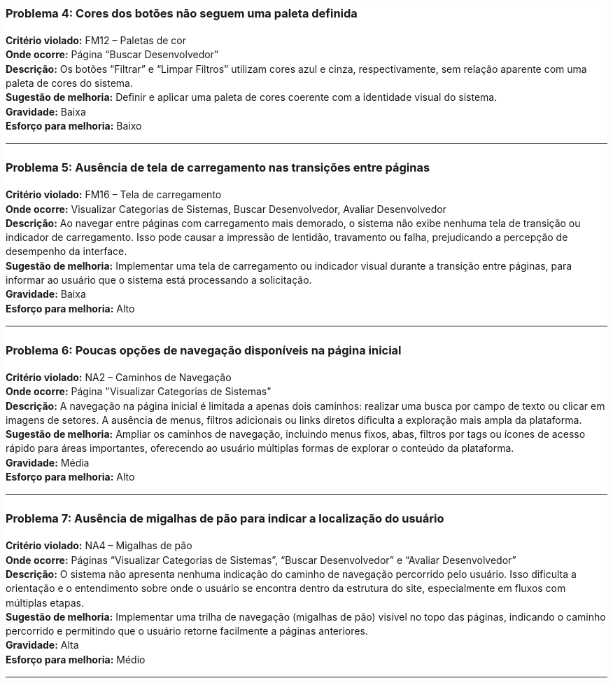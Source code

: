 ### Problema 4: Cores dos botões não seguem uma paleta definida  
**Critério violado:** FM12 – Paletas de cor  
**Onde ocorre:** Página “Buscar Desenvolvedor”  
**Descrição:** Os botões “Filtrar” e “Limpar Filtros” utilizam cores azul e cinza, respectivamente, sem relação aparente com uma paleta de cores do sistema.  
**Sugestão de melhoria:** Definir e aplicar uma paleta de cores coerente com a identidade visual do sistema.  
**Gravidade:** Baixa  
**Esforço para melhoria:** Baixo  

---

### Problema 5: Ausência de tela de carregamento nas transições entre páginas  
**Critério violado:** FM16 – Tela de carregamento  
**Onde ocorre:** Visualizar Categorias de Sistemas, Buscar Desenvolvedor, Avaliar Desenvolvedor  
**Descrição:** Ao navegar entre páginas com carregamento mais demorado, o sistema não exibe nenhuma tela de transição ou indicador de carregamento. Isso pode causar a impressão de lentidão, travamento ou falha, prejudicando a percepção de desempenho da interface.  
**Sugestão de melhoria:** Implementar uma tela de carregamento ou indicador visual durante a transição entre páginas, para informar ao usuário que o sistema está processando a solicitação.  
**Gravidade:** Baixa  
**Esforço para melhoria:** Alto  

---

### Problema 6: Poucas opções de navegação disponíveis na página inicial  
**Critério violado:** NA2 – Caminhos de Navegação  
**Onde ocorre:** Página "Visualizar Categorias de Sistemas"  
**Descrição:** A navegação na página inicial é limitada a apenas dois caminhos: realizar uma busca por campo de texto ou clicar em imagens de setores. A ausência de menus, filtros adicionais ou links diretos dificulta a exploração mais ampla da plataforma.  
**Sugestão de melhoria:** Ampliar os caminhos de navegação, incluindo menus fixos, abas, filtros por tags ou ícones de acesso rápido para áreas importantes, oferecendo ao usuário múltiplas formas de explorar o conteúdo da plataforma.  
**Gravidade:** Média  
**Esforço para melhoria:** Alto  

---

### Problema 7: Ausência de migalhas de pão para indicar a localização do usuário  
**Critério violado:** NA4 – Migalhas de pão  
**Onde ocorre:** Páginas “Visualizar Categorias de Sistemas”, “Buscar Desenvolvedor” e “Avaliar Desenvolvedor”  
**Descrição:** O sistema não apresenta nenhuma indicação do caminho de navegação percorrido pelo usuário. Isso dificulta a orientação e o entendimento sobre onde o usuário se encontra dentro da estrutura do site, especialmente em fluxos com múltiplas etapas.  
**Sugestão de melhoria:** Implementar uma trilha de navegação (migalhas de pão) visível no topo das páginas, indicando o caminho percorrido e permitindo que o usuário retorne facilmente a páginas anteriores.  
**Gravidade:** Alta  
**Esforço para melhoria:** Médio  

---